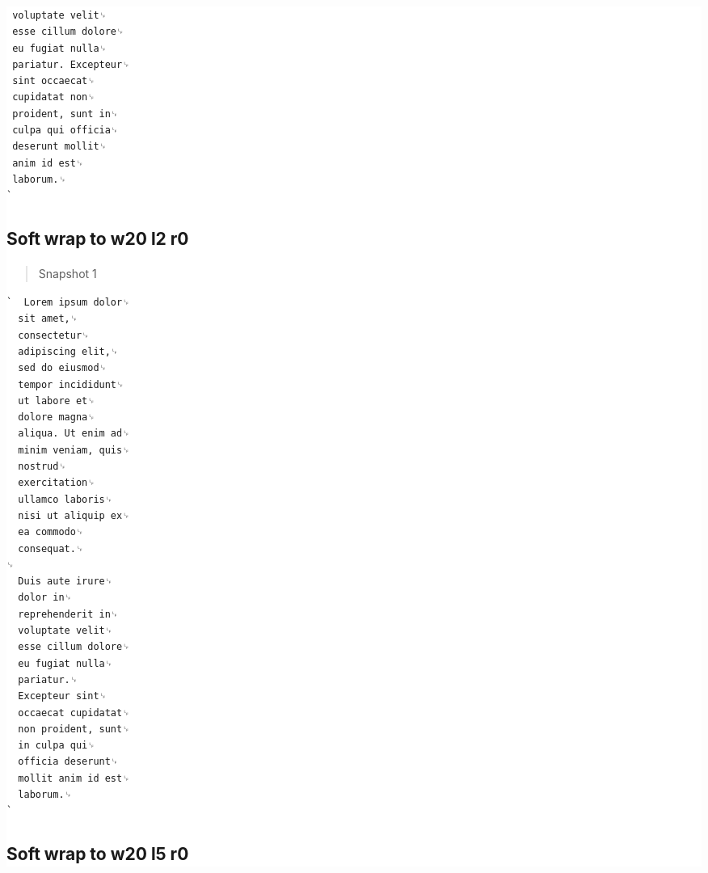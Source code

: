      voluptate velit␊
     esse cillum dolore␊
     eu fugiat nulla␊
     pariatur. Excepteur␊
     sint occaecat␊
     cupidatat non␊
     proident, sunt in␊
     culpa qui officia␊
     deserunt mollit␊
     anim id est␊
     laborum.␊
    `

## Soft wrap to w20 l2 r0

> Snapshot 1

    `  Lorem ipsum dolor␊
      sit amet,␊
      consectetur␊
      adipiscing elit,␊
      sed do eiusmod␊
      tempor incididunt␊
      ut labore et␊
      dolore magna␊
      aliqua. Ut enim ad␊
      minim veniam, quis␊
      nostrud␊
      exercitation␊
      ullamco laboris␊
      nisi ut aliquip ex␊
      ea commodo␊
      consequat.␊
    ␊
      Duis aute irure␊
      dolor in␊
      reprehenderit in␊
      voluptate velit␊
      esse cillum dolore␊
      eu fugiat nulla␊
      pariatur.␊
      Excepteur sint␊
      occaecat cupidatat␊
      non proident, sunt␊
      in culpa qui␊
      officia deserunt␊
      mollit anim id est␊
      laborum.␊
    `

## Soft wrap to w20 l5 r0
